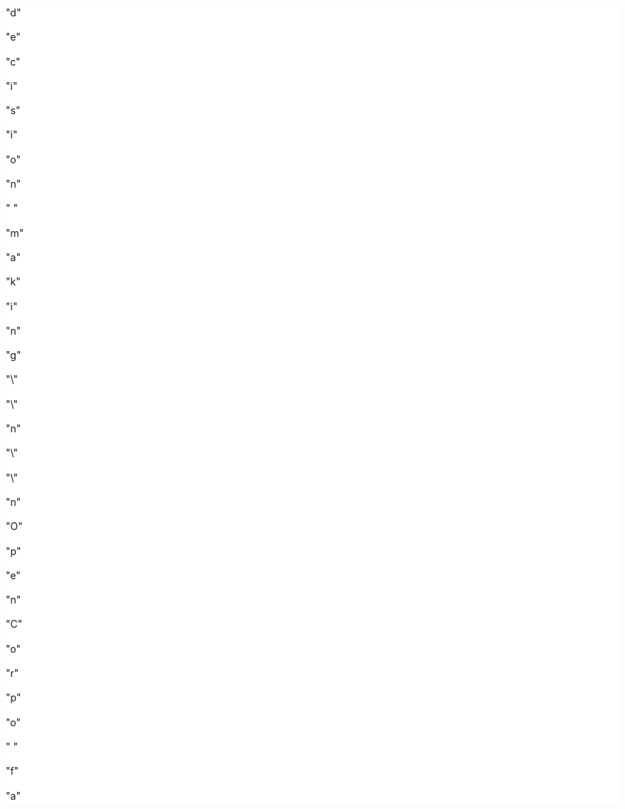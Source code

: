 "d"

"e"

"c"

"i"

"s"

"i"

"o"

"n"

" "

"m"

"a"

"k"

"i"

"n"

"g"

"\\"

"\\"

"n"

"\\"

"\\"

"n"

"O"

"p"

"e"

"n"

"C"

"o"

"r"

"p"

"o"

" "

"f"

"a"
